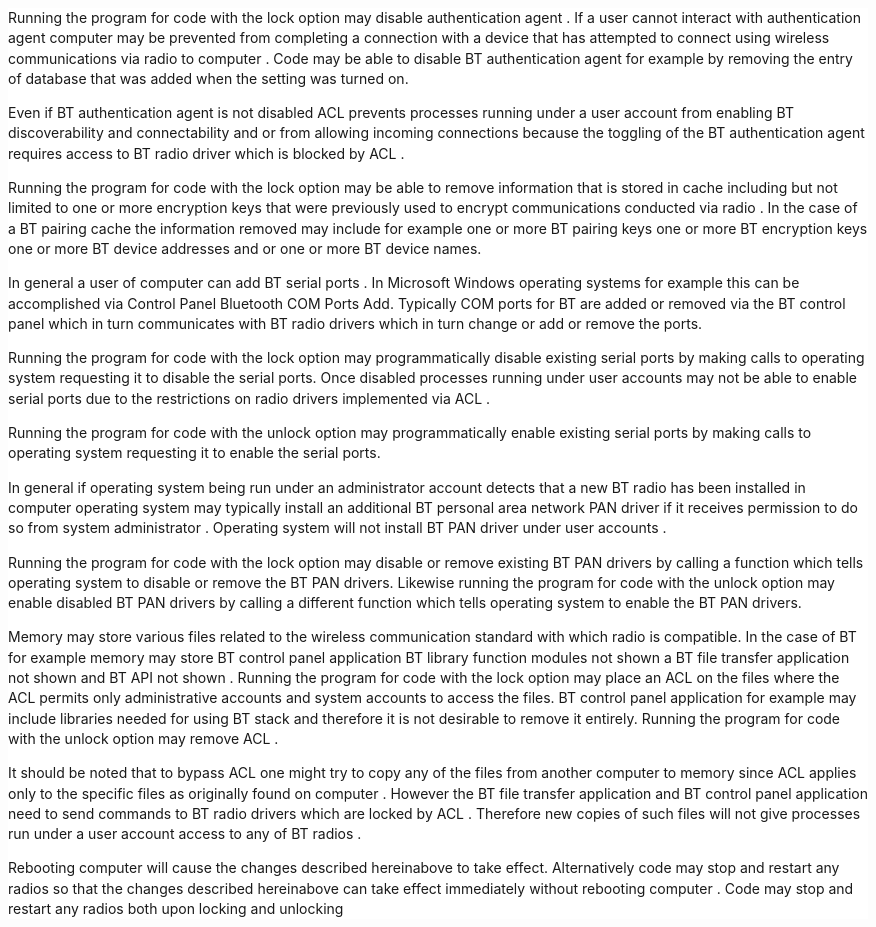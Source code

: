 Running the program for code with the lock option may disable authentication agent . If a user cannot interact with authentication agent computer may be prevented from completing a connection with a device that has attempted to connect using wireless communications via radio to computer . Code may be able to disable BT authentication agent for example by removing the entry of database that was added when the setting was turned on.

Even if BT authentication agent is not disabled ACL prevents processes running under a user account from enabling BT discoverability and connectability and or from allowing incoming connections because the toggling of the BT authentication agent requires access to BT radio driver which is blocked by ACL .

Running the program for code with the lock option may be able to remove information that is stored in cache including but not limited to one or more encryption keys that were previously used to encrypt communications conducted via radio . In the case of a BT pairing cache the information removed may include for example one or more BT pairing keys one or more BT encryption keys one or more BT device addresses and or one or more BT device names.

In general a user of computer can add BT serial ports . In Microsoft Windows operating systems for example this can be accomplished via Control Panel Bluetooth COM Ports Add. Typically COM ports for BT are added or removed via the BT control panel which in turn communicates with BT radio drivers which in turn change or add or remove the ports.

Running the program for code with the lock option may programmatically disable existing serial ports by making calls to operating system requesting it to disable the serial ports. Once disabled processes running under user accounts may not be able to enable serial ports due to the restrictions on radio drivers implemented via ACL .

Running the program for code with the unlock option may programmatically enable existing serial ports by making calls to operating system requesting it to enable the serial ports.

In general if operating system being run under an administrator account detects that a new BT radio has been installed in computer operating system may typically install an additional BT personal area network PAN driver if it receives permission to do so from system administrator . Operating system will not install BT PAN driver under user accounts .

Running the program for code with the lock option may disable or remove existing BT PAN drivers by calling a function which tells operating system to disable or remove the BT PAN drivers. Likewise running the program for code with the unlock option may enable disabled BT PAN drivers by calling a different function which tells operating system to enable the BT PAN drivers.

Memory may store various files related to the wireless communication standard with which radio is compatible. In the case of BT for example memory may store BT control panel application BT library function modules not shown a BT file transfer application not shown and BT API not shown . Running the program for code with the lock option may place an ACL on the files where the ACL permits only administrative accounts and system accounts to access the files. BT control panel application for example may include libraries needed for using BT stack and therefore it is not desirable to remove it entirely. Running the program for code with the unlock option may remove ACL .

It should be noted that to bypass ACL one might try to copy any of the files from another computer to memory since ACL applies only to the specific files as originally found on computer . However the BT file transfer application and BT control panel application need to send commands to BT radio drivers which are locked by ACL . Therefore new copies of such files will not give processes run under a user account access to any of BT radios .

Rebooting computer will cause the changes described hereinabove to take effect. Alternatively code may stop and restart any radios so that the changes described hereinabove can take effect immediately without rebooting computer . Code may stop and restart any radios both upon locking and unlocking
